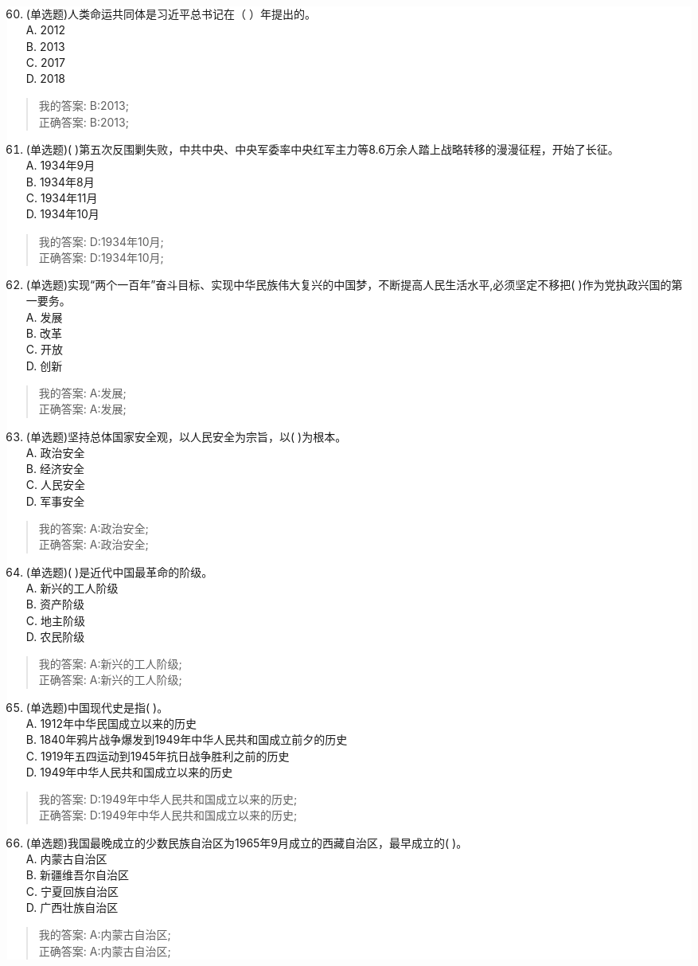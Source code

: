 60. (单选题)人类命运共同体是习近平总书记在（    ）年提出的。<br>
A. 2012<br>
B. 2013<br>
C. 2017<br>
D. 2018<br>
> 我的答案: B:2013;<br>
> 正确答案: B:2013;<br>

61. (单选题)(     )第五次反围剿失败，中共中央、中央军委率中央红军主力等8.6万余人踏上战略转移的漫漫征程，开始了长征。<br>
A. 1934年9月<br>
B. 1934年8月<br>
C. 1934年11月<br>
D. 1934年10月<br>
> 我的答案: D:1934年10月;<br>
> 正确答案: D:1934年10月;<br>

62. (单选题)实现“两个一百年”奋斗目标、实现中华民族伟大复兴的中国梦，不断提高人民生活水平,必须坚定不移把(   )作为党执政兴国的第一要务。<br>
A. 发展<br>
B. 改革<br>
C. 开放<br>
D. 创新<br>
> 我的答案: A:发展;<br>
> 正确答案: A:发展;<br>

63. (单选题)坚持总体国家安全观，以人民安全为宗旨，以(   )为根本。<br>
A. 政治安全<br>
B. 经济安全<br>
C. 人民安全<br>
D. 军事安全<br>
> 我的答案: A:政治安全;<br>
> 正确答案: A:政治安全;<br>

64. (单选题)(    )是近代中国最革命的阶级。<br>
A. 新兴的工人阶级<br>
B. 资产阶级<br>
C. 地主阶级<br>
D. 农民阶级<br>
> 我的答案: A:新兴的工人阶级;<br>
> 正确答案: A:新兴的工人阶级;<br>

65. (单选题)中国现代史是指(  )。<br>
A. 1912年中华民国成立以来的历史<br>
B. 1840年鸦片战争爆发到1949年中华人民共和国成立前夕的历史<br>
C. 1919年五四运动到1945年抗日战争胜利之前的历史<br>
D. 1949年中华人民共和国成立以来的历史<br>
> 我的答案: D:1949年中华人民共和国成立以来的历史;<br>
> 正确答案: D:1949年中华人民共和国成立以来的历史;<br>

66. (单选题)我国最晚成立的少数民族自治区为1965年9月成立的西藏自治区，最早成立的(    )。<br>
A. 内蒙古自治区<br>
B. 新疆维吾尔自治区<br>
C. 宁夏回族自治区<br>
D. 广西壮族自治区<br>
> 我的答案: A:内蒙古自治区;<br>
> 正确答案: A:内蒙古自治区;<br>
